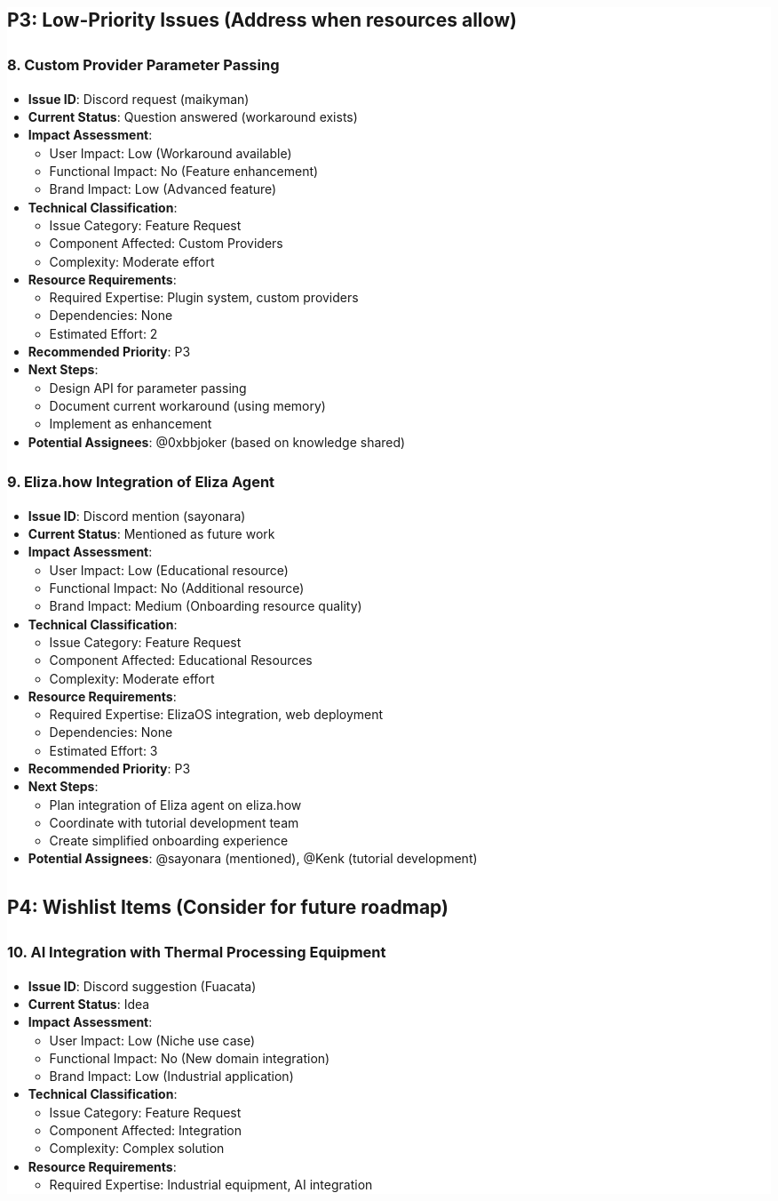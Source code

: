 ## P3: Low-Priority Issues (Address when resources allow)

### 8. Custom Provider Parameter Passing
- **Issue ID**: Discord request (maikyman)
- **Current Status**: Question answered (workaround exists)
- **Impact Assessment**:
  - User Impact: Low (Workaround available)
  - Functional Impact: No (Feature enhancement)
  - Brand Impact: Low (Advanced feature)
- **Technical Classification**:
  - Issue Category: Feature Request
  - Component Affected: Custom Providers
  - Complexity: Moderate effort
- **Resource Requirements**:
  - Required Expertise: Plugin system, custom providers
  - Dependencies: None
  - Estimated Effort: 2
- **Recommended Priority**: P3
- **Next Steps**:
  - Design API for parameter passing
  - Document current workaround (using memory)
  - Implement as enhancement
- **Potential Assignees**: @0xbbjoker (based on knowledge shared)

### 9. Eliza.how Integration of Eliza Agent
- **Issue ID**: Discord mention (sayonara)
- **Current Status**: Mentioned as future work
- **Impact Assessment**:
  - User Impact: Low (Educational resource)
  - Functional Impact: No (Additional resource)
  - Brand Impact: Medium (Onboarding resource quality)
- **Technical Classification**:
  - Issue Category: Feature Request
  - Component Affected: Educational Resources
  - Complexity: Moderate effort
- **Resource Requirements**:
  - Required Expertise: ElizaOS integration, web deployment
  - Dependencies: None
  - Estimated Effort: 3
- **Recommended Priority**: P3
- **Next Steps**:
  - Plan integration of Eliza agent on eliza.how
  - Coordinate with tutorial development team
  - Create simplified onboarding experience
- **Potential Assignees**: @sayonara (mentioned), @Kenk (tutorial development)

## P4: Wishlist Items (Consider for future roadmap)

### 10. AI Integration with Thermal Processing Equipment
- **Issue ID**: Discord suggestion (Fuacata)
- **Current Status**: Idea
- **Impact Assessment**:
  - User Impact: Low (Niche use case)
  - Functional Impact: No (New domain integration)
  - Brand Impact: Low (Industrial application)
- **Technical Classification**:
  - Issue Category: Feature Request
  - Component Affected: Integration
  - Complexity: Complex solution
- **Resource Requirements**:
  - Required Expertise: Industrial equipment, AI integration
